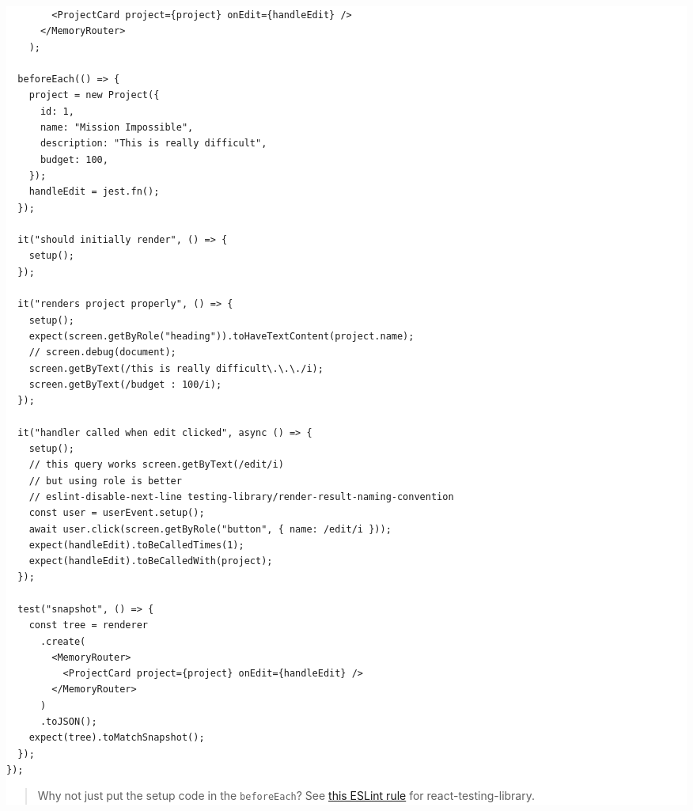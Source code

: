    ```tsx
           <ProjectCard project={project} onEdit={handleEdit} />
         </MemoryRouter>
       );

     beforeEach(() => {
       project = new Project({
         id: 1,
         name: "Mission Impossible",
         description: "This is really difficult",
         budget: 100,
       });
       handleEdit = jest.fn();
     });

     it("should initially render", () => {
       setup();
     });

     it("renders project properly", () => {
       setup();
       expect(screen.getByRole("heading")).toHaveTextContent(project.name);
       // screen.debug(document);
       screen.getByText(/this is really difficult\.\.\./i);
       screen.getByText(/budget : 100/i);
     });

     it("handler called when edit clicked", async () => {
       setup();
       // this query works screen.getByText(/edit/i)
       // but using role is better
       // eslint-disable-next-line testing-library/render-result-naming-convention
       const user = userEvent.setup();
       await user.click(screen.getByRole("button", { name: /edit/i }));
       expect(handleEdit).toBeCalledTimes(1);
       expect(handleEdit).toBeCalledWith(project);
     });

     test("snapshot", () => {
       const tree = renderer
         .create(
           <MemoryRouter>
             <ProjectCard project={project} onEdit={handleEdit} />
           </MemoryRouter>
         )
         .toJSON();
       expect(tree).toMatchSnapshot();
     });
   });
   ```

   > Why not just put the setup code in the `beforeEach`? See [this ESLint rule](https://github.com/testing-library/eslint-plugin-testing-library/blob/main/docs/rules/no-render-in-setup.md) for react-testing-library.
